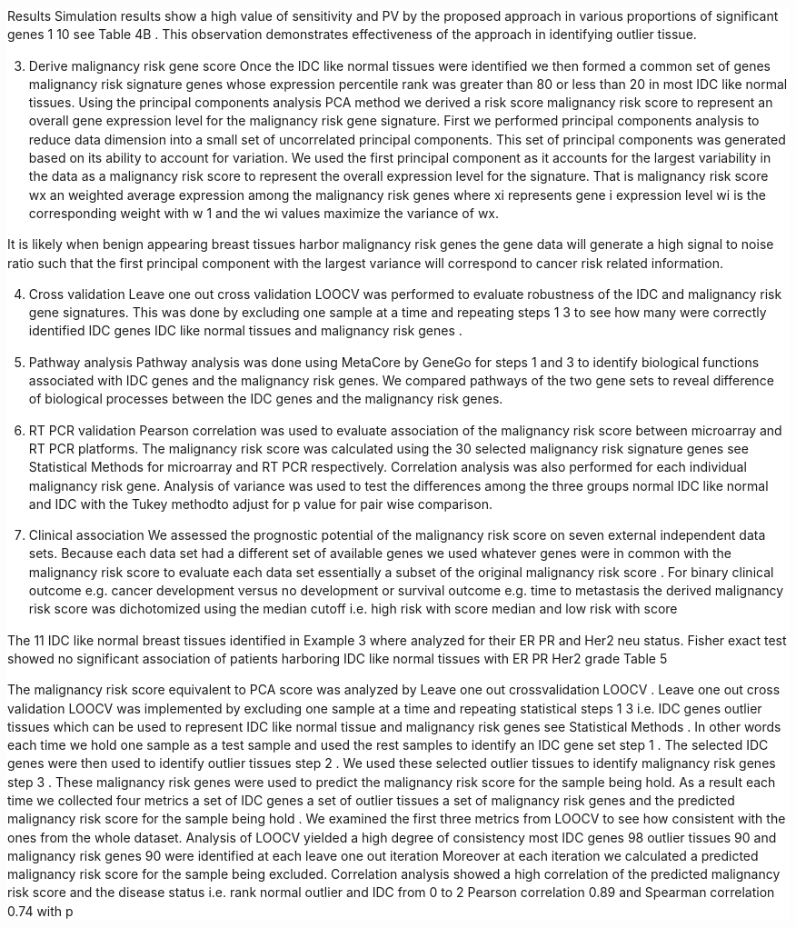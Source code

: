Results Simulation results show a high value of sensitivity and PV by the proposed approach in various proportions of significant genes 1 10 see Table 4B . This observation demonstrates effectiveness of the approach in identifying outlier tissue.

3. Derive malignancy risk gene score Once the IDC like normal tissues were identified we then formed a common set of genes malignancy risk signature genes whose expression percentile rank was greater than 80 or less than 20 in most IDC like normal tissues. Using the principal components analysis PCA method we derived a risk score malignancy risk score to represent an overall gene expression level for the malignancy risk gene signature. First we performed principal components analysis to reduce data dimension into a small set of uncorrelated principal components. This set of principal components was generated based on its ability to account for variation. We used the first principal component as it accounts for the largest variability in the data as a malignancy risk score to represent the overall expression level for the signature. That is malignancy risk score wx an weighted average expression among the malignancy risk genes where xi represents gene i expression level wi is the corresponding weight with w 1 and the wi values maximize the variance of wx.

It is likely when benign appearing breast tissues harbor malignancy risk genes the gene data will generate a high signal to noise ratio such that the first principal component with the largest variance will correspond to cancer risk related information.

4. Cross validation Leave one out cross validation LOOCV was performed to evaluate robustness of the IDC and malignancy risk gene signatures. This was done by excluding one sample at a time and repeating steps 1 3 to see how many were correctly identified IDC genes IDC like normal tissues and malignancy risk genes .

5. Pathway analysis Pathway analysis was done using MetaCore by GeneGo for steps 1 and 3 to identify biological functions associated with IDC genes and the malignancy risk genes. We compared pathways of the two gene sets to reveal difference of biological processes between the IDC genes and the malignancy risk genes.

6. RT PCR validation Pearson correlation was used to evaluate association of the malignancy risk score between microarray and RT PCR platforms. The malignancy risk score was calculated using the 30 selected malignancy risk signature genes see Statistical Methods for microarray and RT PCR respectively. Correlation analysis was also performed for each individual malignancy risk gene. Analysis of variance was used to test the differences among the three groups normal IDC like normal and IDC with the Tukey methodto adjust for p value for pair wise comparison.

7. Clinical association We assessed the prognostic potential of the malignancy risk score on seven external independent data sets. Because each data set had a different set of available genes we used whatever genes were in common with the malignancy risk score to evaluate each data set essentially a subset of the original malignancy risk score . For binary clinical outcome e.g. cancer development versus no development or survival outcome e.g. time to metastasis the derived malignancy risk score was dichotomized using the median cutoff i.e. high risk with score median and low risk with score 

The 11 IDC like normal breast tissues identified in Example 3 where analyzed for their ER PR and Her2 neu status. Fisher exact test showed no significant association of patients harboring IDC like normal tissues with ER PR Her2 grade Table 5 

The malignancy risk score equivalent to PCA score was analyzed by Leave one out crossvalidation LOOCV . Leave one out cross validation LOOCV was implemented by excluding one sample at a time and repeating statistical steps 1 3 i.e. IDC genes outlier tissues which can be used to represent IDC like normal tissue and malignancy risk genes see Statistical Methods . In other words each time we hold one sample as a test sample and used the rest samples to identify an IDC gene set step 1 . The selected IDC genes were then used to identify outlier tissues step 2 . We used these selected outlier tissues to identify malignancy risk genes step 3 . These malignancy risk genes were used to predict the malignancy risk score for the sample being hold. As a result each time we collected four metrics a set of IDC genes a set of outlier tissues a set of malignancy risk genes and the predicted malignancy risk score for the sample being hold . We examined the first three metrics from LOOCV to see how consistent with the ones from the whole dataset. Analysis of LOOCV yielded a high degree of consistency most IDC genes 98 outlier tissues 90 and malignancy risk genes 90 were identified at each leave one out iteration Moreover at each iteration we calculated a predicted malignancy risk score for the sample being excluded. Correlation analysis showed a high correlation of the predicted malignancy risk score and the disease status i.e. rank normal outlier and IDC from 0 to 2 Pearson correlation 0.89 and Spearman correlation 0.74 with p
